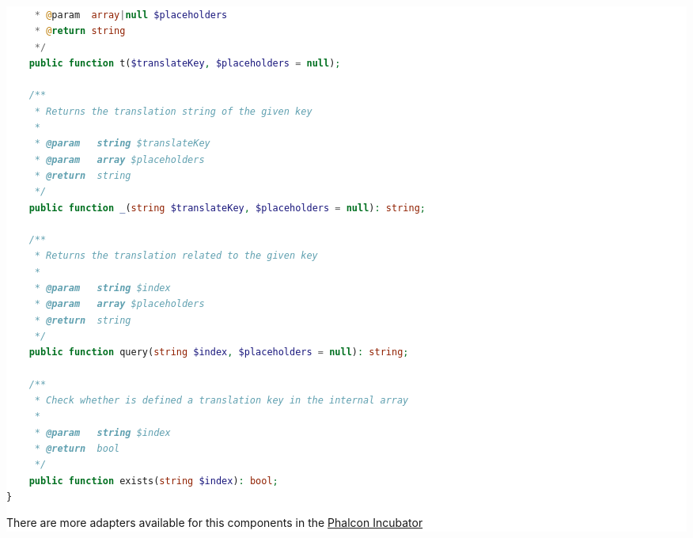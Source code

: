 ```php
     * @param  array|null $placeholders
     * @return string
     */
    public function t($translateKey, $placeholders = null);

    /**
     * Returns the translation string of the given key
     *
     * @param   string $translateKey
     * @param   array $placeholders
     * @return  string
     */
    public function _(string $translateKey, $placeholders = null): string;

    /**
     * Returns the translation related to the given key
     *
     * @param   string $index
     * @param   array $placeholders
     * @return  string
     */
    public function query(string $index, $placeholders = null): string;

    /**
     * Check whether is defined a translation key in the internal array
     *
     * @param   string $index
     * @return  bool
     */
    public function exists(string $index): bool;
}
```

There are more adapters available for this components in the [Phalcon Incubator](https://github.com/phalcon/incubator/tree/master/Library/Phalcon/Translate/Adapter)
